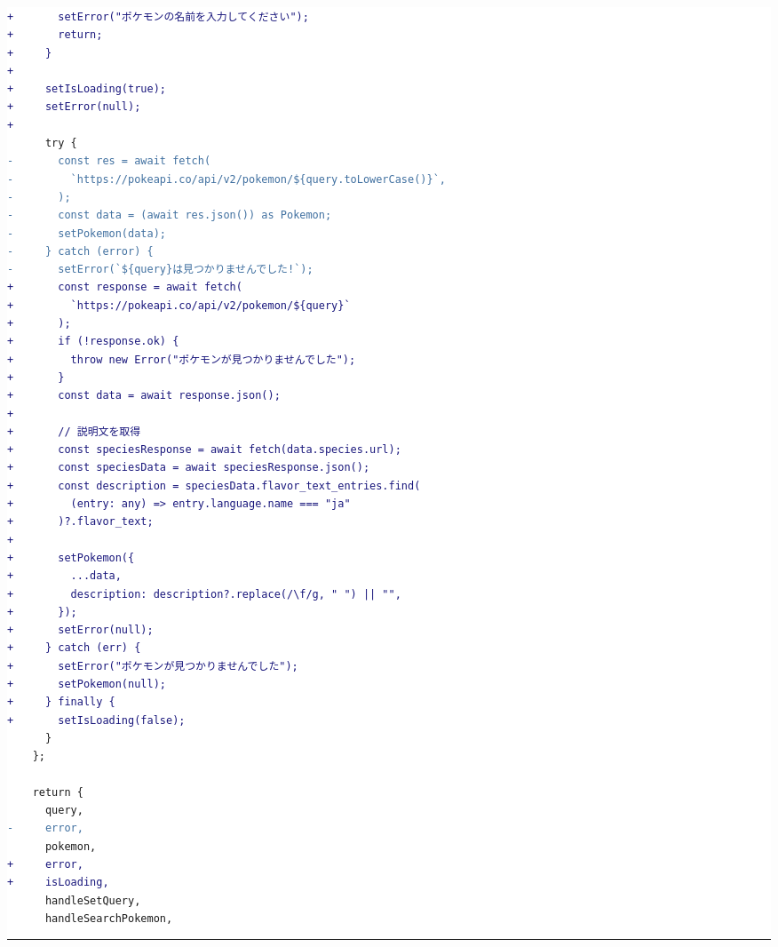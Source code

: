 ```diff
+       setError("ポケモンの名前を入力してください");
+       return;
+     }
+ 
+     setIsLoading(true);
+     setError(null);
+ 
      try {
-       const res = await fetch(
-         `https://pokeapi.co/api/v2/pokemon/${query.toLowerCase()}`,
-       );
-       const data = (await res.json()) as Pokemon;
-       setPokemon(data);
-     } catch (error) {
-       setError(`${query}は見つかりませんでした!`);
+       const response = await fetch(
+         `https://pokeapi.co/api/v2/pokemon/${query}`
+       );
+       if (!response.ok) {
+         throw new Error("ポケモンが見つかりませんでした");
+       }
+       const data = await response.json();
+ 
+       // 説明文を取得
+       const speciesResponse = await fetch(data.species.url);
+       const speciesData = await speciesResponse.json();
+       const description = speciesData.flavor_text_entries.find(
+         (entry: any) => entry.language.name === "ja"
+       )?.flavor_text;
+ 
+       setPokemon({
+         ...data,
+         description: description?.replace(/\f/g, " ") || "",
+       });
+       setError(null);
+     } catch (err) {
+       setError("ポケモンが見つかりませんでした");
+       setPokemon(null);
+     } finally {
+       setIsLoading(false);
      }
    };
  
    return {
      query,
-     error,
      pokemon,
+     error,
+     isLoading,
      handleSetQuery,
      handleSearchPokemon,
```

---